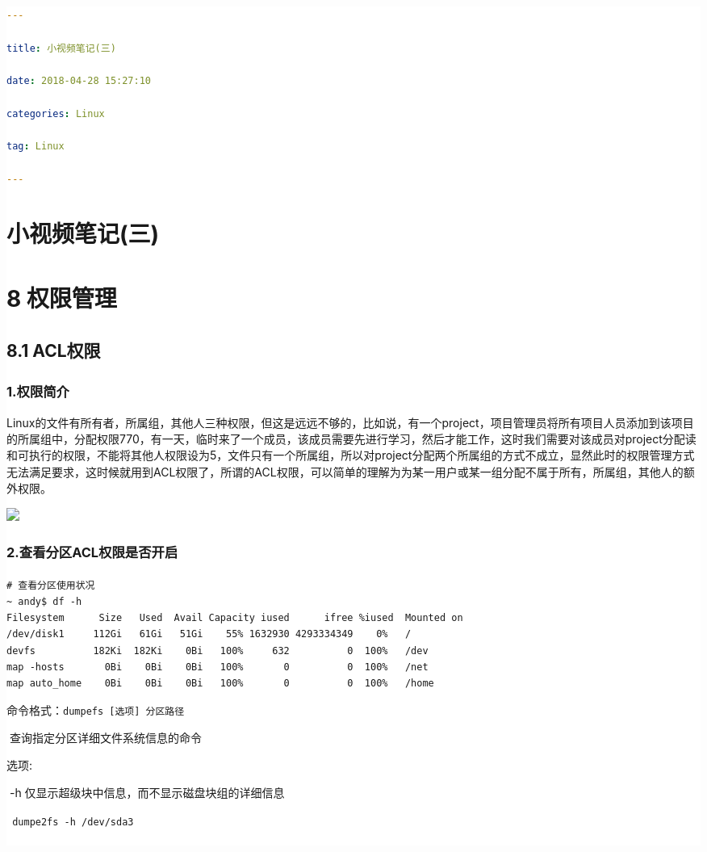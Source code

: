 ```yaml
---

title: 小视频笔记(三)

date: 2018-04-28 15:27:10

categories: Linux

tag: Linux 

---
```


# 小视频笔记(三)

# 8 权限管理

## 8.1 ACL权限

### 1.权限简介

Linux的文件有所有者，所属组，其他人三种权限，但这是远远不够的，比如说，有一个project，项目管理员将所有项目人员添加到该项目的所属组中，分配权限770，有一天，临时来了一个成员，该成员需要先进行学习，然后才能工作，这时我们需要对该成员对project分配读和可执行的权限，不能将其他人权限设为5，文件只有一个所属组，所以对project分配两个所属组的方式不成立，显然此时的权限管理方式无法满足要求，这时候就用到ACL权限了，所谓的ACL权限，可以简单的理解为为某一用户或某一组分配不属于所有，所属组，其他人的额外权限。



![](https://raw.githubusercontent.com/ccbeango/blogImages/master/Linux/linux%E5%B0%8F%E8%A7%86%E9%A2%9104.png)

### 2.查看分区ACL权限是否开启

```shell
# 查看分区使用状况
~ andy$ df -h
Filesystem      Size   Used  Avail Capacity iused      ifree %iused  Mounted on
/dev/disk1     112Gi   61Gi   51Gi    55% 1632930 4293334349    0%   /
devfs          182Ki  182Ki    0Bi   100%     632          0  100%   /dev
map -hosts       0Bi    0Bi    0Bi   100%       0          0  100%   /net
map auto_home    0Bi    0Bi    0Bi   100%       0          0  100%   /home
```

命令格式：`dumpefs [选项] 分区路径`

​	查询指定分区详细文件系统信息的命令 

选项: 

​	-h 仅显示超级块中信息，而不显示磁盘块组的详细信息 

```shell
 dumpe2fs -h /dev/sda3
 
```
